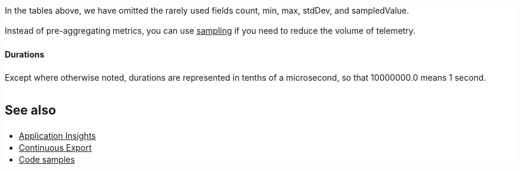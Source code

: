 In the tables above, we have omitted the rarely used fields count, min, max, stdDev, and sampledValue.

Instead of pre-aggregating metrics, you can use [sampling](./sampling.md) if you need to reduce the volume of telemetry.

#### Durations
Except where otherwise noted, durations are represented in tenths of a microsecond, so that 10000000.0 means 1 second.

## See also
* [Application Insights](./app-insights-overview.md)
* [Continuous Export](export-telemetry.md)
* [Code samples](export-telemetry.md#code-samples)



[exportasa]: ../../stream-analytics/app-insights-export-sql-stream-analytics.md
[roles]: ./resources-roles-access-control.md
